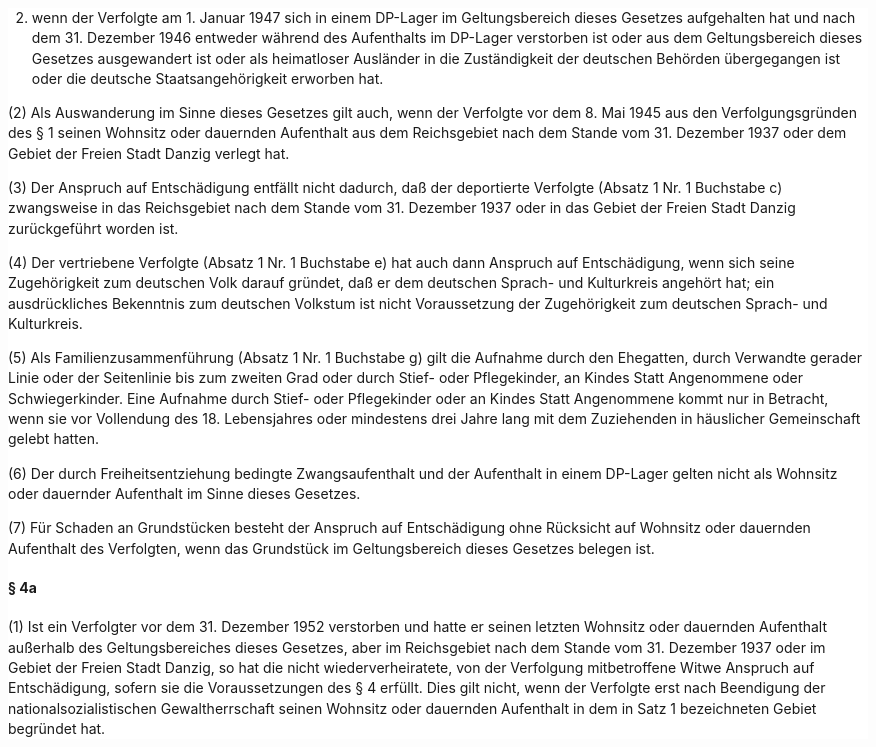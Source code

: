 



2.  wenn der Verfolgte am 1. Januar 1947 sich in einem DP-Lager im
    Geltungsbereich dieses Gesetzes aufgehalten hat und nach dem 31.
    Dezember 1946 entweder während des Aufenthalts im DP-Lager verstorben
    ist oder aus dem Geltungsbereich dieses Gesetzes ausgewandert ist oder
    als heimatloser Ausländer in die Zuständigkeit der deutschen Behörden
    übergegangen ist oder die deutsche Staatsangehörigkeit erworben hat.




(2) Als Auswanderung im Sinne dieses Gesetzes gilt auch, wenn der
Verfolgte vor dem 8. Mai 1945 aus den Verfolgungsgründen des § 1
seinen Wohnsitz oder dauernden Aufenthalt aus dem Reichsgebiet nach
dem Stande vom 31. Dezember 1937 oder dem Gebiet der Freien Stadt
Danzig verlegt hat.

(3) Der Anspruch auf Entschädigung entfällt nicht dadurch, daß der
deportierte Verfolgte (Absatz 1 Nr. 1 Buchstabe c) zwangsweise in das
Reichsgebiet nach dem Stande vom 31. Dezember 1937 oder in das Gebiet
der Freien Stadt Danzig zurückgeführt worden ist.

(4) Der vertriebene Verfolgte (Absatz 1 Nr. 1 Buchstabe e) hat auch
dann Anspruch auf Entschädigung, wenn sich seine Zugehörigkeit zum
deutschen Volk darauf gründet, daß er dem deutschen Sprach- und
Kulturkreis angehört hat; ein ausdrückliches Bekenntnis zum deutschen
Volkstum ist nicht Voraussetzung der Zugehörigkeit zum deutschen
Sprach- und Kulturkreis.

(5) Als Familienzusammenführung (Absatz 1 Nr. 1 Buchstabe g) gilt die
Aufnahme durch den Ehegatten, durch Verwandte gerader Linie oder der
Seitenlinie bis zum zweiten Grad oder durch Stief- oder Pflegekinder,
an Kindes Statt Angenommene oder Schwiegerkinder. Eine Aufnahme durch
Stief- oder Pflegekinder oder an Kindes Statt Angenommene kommt nur in
Betracht, wenn sie vor Vollendung des 18. Lebensjahres oder mindestens
drei Jahre lang mit dem Zuziehenden in häuslicher Gemeinschaft gelebt
hatten.

(6) Der durch Freiheitsentziehung bedingte Zwangsaufenthalt und der
Aufenthalt in einem DP-Lager gelten nicht als Wohnsitz oder dauernder
Aufenthalt im Sinne dieses Gesetzes.

(7) Für Schaden an Grundstücken besteht der Anspruch auf Entschädigung
ohne Rücksicht auf Wohnsitz oder dauernden Aufenthalt des Verfolgten,
wenn das Grundstück im Geltungsbereich dieses Gesetzes belegen ist.


#### § 4a

(1) Ist ein Verfolgter vor dem 31. Dezember 1952 verstorben und hatte
er seinen letzten Wohnsitz oder dauernden Aufenthalt außerhalb des
Geltungsbereiches dieses Gesetzes, aber im Reichsgebiet nach dem
Stande vom 31. Dezember 1937 oder im Gebiet der Freien Stadt Danzig,
so hat die nicht wiederverheiratete, von der Verfolgung mitbetroffene
Witwe Anspruch auf Entschädigung, sofern sie die Voraussetzungen des §
4 erfüllt. Dies gilt nicht, wenn der Verfolgte erst nach Beendigung
der nationalsozialistischen Gewaltherrschaft seinen Wohnsitz oder
dauernden Aufenthalt in dem in Satz 1 bezeichneten Gebiet begründet
hat.
